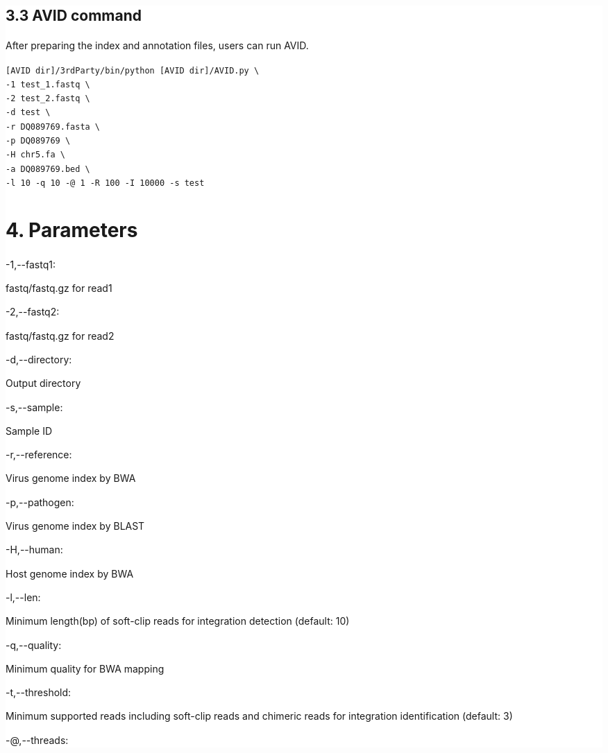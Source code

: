
## 3.3 AVID command
After preparing the index and annotation files, users can run AVID.
```
[AVID dir]/3rdParty/bin/python [AVID dir]/AVID.py \
-1 test_1.fastq \
-2 test_2.fastq \
-d test \
-r DQ089769.fasta \
-p DQ089769 \
-H chr5.fa \
-a DQ089769.bed \
-l 10 -q 10 -@ 1 -R 100 -I 10000 -s test 
```

# 4. Parameters
-1,--fastq1:

fastq/fastq.gz for read1

-2,--fastq2:

fastq/fastq.gz for read2

-d,--directory:

Output directory

-s,--sample:

Sample ID

-r,--reference:

Virus genome index by BWA

-p,--pathogen:

Virus genome index by BLAST

-H,--human:

Host genome index by BWA

-l,--len: 

Minimum length(bp) of soft-clip reads for integration detection (default: 10)

-q,--quality:

Minimum quality for BWA mapping

-t,--threshold:

Minimum supported reads including soft-clip reads and chimeric reads for integration identification (default: 3)

-@,--threads:
